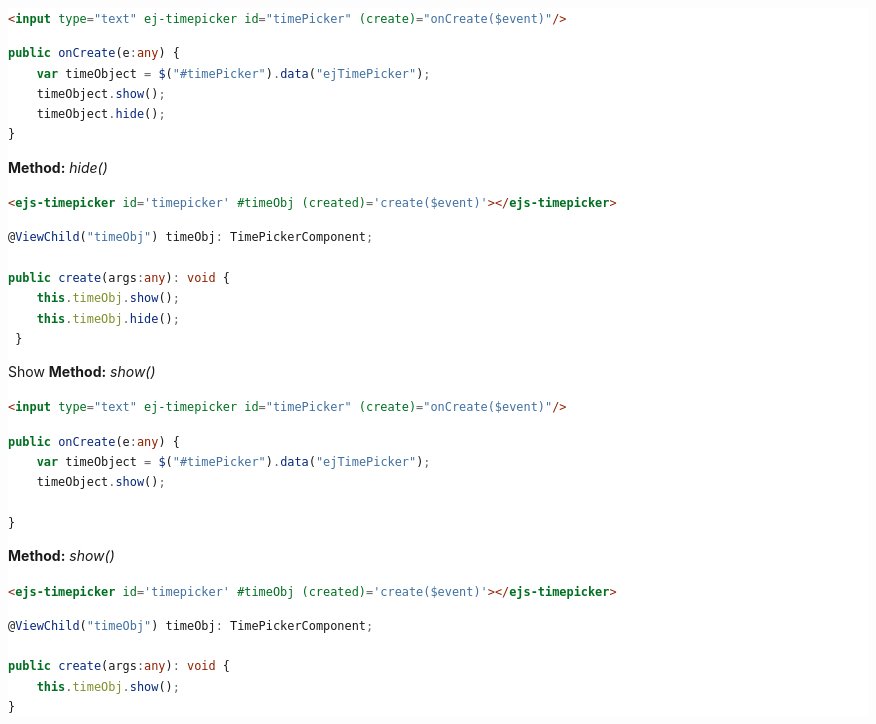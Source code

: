 ```html
<input type="text" ej-timepicker id="timePicker" (create)="onCreate($event)"/>
```

```ts
public onCreate(e:any) {
    var timeObject = $("#timePicker").data("ejTimePicker");
    timeObject.show();
    timeObject.hide();
}
```

</td>
<td>
<b>Method:</b> <i>hide()</i>

```html
<ejs-timepicker id='timepicker' #timeObj (created)='create($event)'></ejs-timepicker>
```

```ts
@ViewChild("timeObj") timeObj: TimePickerComponent;

public create(args:any): void {
    this.timeObj.show();
    this.timeObj.hide();
 }
```

</td>
</tr>
<tr>
<td>
Show
</td>
<td>
<b>Method:</b> <i>show()</i>

```html
<input type="text" ej-timepicker id="timePicker" (create)="onCreate($event)"/>
```

```ts
public onCreate(e:any) {
    var timeObject = $("#timePicker").data("ejTimePicker");
    timeObject.show();

}
```

</td>
<td>
<b>Method:</b> <i>show()</i>

```html
<ejs-timepicker id='timepicker' #timeObj (created)='create($event)'></ejs-timepicker>
```

```ts
@ViewChild("timeObj") timeObj: TimePickerComponent;

public create(args:any): void {
    this.timeObj.show();
}
```

</td>
</tr>
</thead>
</table>